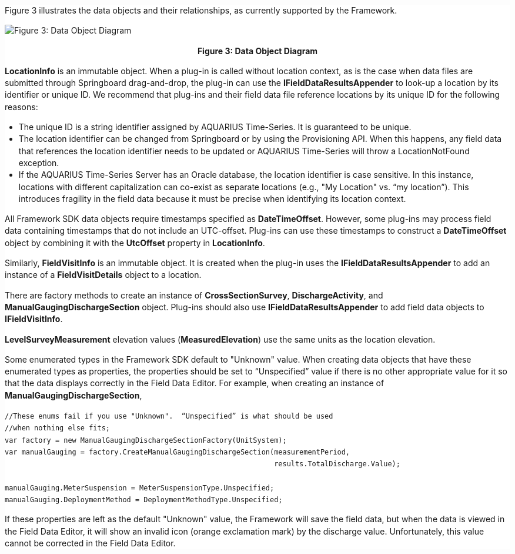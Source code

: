 Figure 3 illustrates the data objects and their relationships, as currently supported by the Framework.

![Figure 3: Data Object Diagram](images/Figure3_DataObjectDiagram.png)

<p align="center"><b>Figure 3: Data Object Diagram</b></p>

**LocationInfo** is an immutable object. When a plug-in is called without location context, as is the case when data files are submitted through Springboard drag-and-drop, the plug-in can use the **IFieldDataResultsAppender** to look-up a location by its identifier or unique ID. We recommend that plug-ins and their field data file reference locations by its unique ID for the following reasons:

* The unique ID is a string identifier assigned by AQUARIUS Time-Series.  It is guaranteed to be unique.
* The location identifier can be changed from Springboard or by using the Provisioning API.  When this happens, any field data that references the location identifier needs to be updated or AQUARIUS Time-Series will throw a LocationNotFound exception.
* If the AQUARIUS Time-Series Server has an Oracle database, the location identifier is case sensitive. In this instance, locations with different capitalization can co-exist as separate locations (e.g., "My Location" vs. “my location”). This introduces fragility in the field data because it must be precise when identifying its location context.

All Framework SDK data objects require timestamps specified as **DateTimeOffset**. However, some plug-ins may process field data containing timestamps that do not include an UTC-offset.  Plug-ins can use these timestamps to construct a **DateTimeOffset** object by combining it with the **UtcOffset** property in **LocationInfo**.

Similarly, **FieldVisitInfo** is an immutable object. It is created when the plug-in uses the **IFieldDataResultsAppender** to add an instance of a **FieldVisitDetails** object to a location.

There are factory methods to create an instance of **CrossSectionSurvey**, **DischargeActivity**, and **ManualGaugingDischargeSection** object. Plug-ins should also use **IFieldDataResultsAppender** to add field data objects to **IFieldVisitInfo**.

**LevelSurveyMeasurement** elevation values (**MeasuredElevation**) use the same units as the location elevation.

Some enumerated types in the Framework SDK default to "Unknown" value.  When creating data objects that have these enumerated types as properties, the properties should be set to “Unspecified” value if there is no other appropriate value for it so that the data displays correctly in the Field Data Editor. For example, when creating an instance of **ManualGaugingDischargeSection**,

    //These enums fail if you use "Unknown".  “Unspecified” is what should be used
    //when nothing else fits;
    var factory = new ManualGaugingDischargeSectionFactory(UnitSystem);
    var manualGauging = factory.CreateManualGaugingDischargeSection(measurementPeriod, 
                                                                    results.TotalDischarge.Value);
    
    manualGauging.MeterSuspension = MeterSuspensionType.Unspecified;
    manualGauging.DeploymentMethod = DeploymentMethodType.Unspecified;

If these properties are left as the default "Unknown" value, the Framework will save the field data, but when the data is viewed in the Field Data Editor, it will show an invalid icon (orange exclamation mark) by the discharge value. Unfortunately, this value cannot be corrected in the Field Data Editor.
